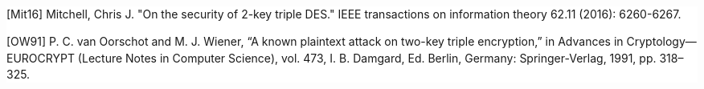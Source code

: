 [Mit16] Mitchell, Chris J. "On the security of 2-key triple DES." IEEE transactions on information theory 62.11 (2016): 6260-6267.

[OW91] P. C. van Oorschot and M. J. Wiener, “A known plaintext attack on two-key triple encryption,” in Advances in Cryptology—EUROCRYPT (Lecture Notes in Computer Science), vol. 473, I. B. Damgard, Ed. Berlin, Germany: Springer-Verlag, 1991, pp. 318–325.
